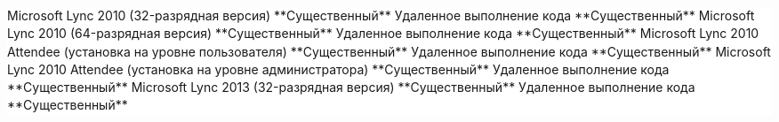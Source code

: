 </tr>
<tr>
<td style="border:1px solid black;">
Microsoft Lync 2010 (32-разрядная версия)
</td>
<td style="border:1px solid black;">
**Существенный**  
Удаленное выполнение кода
</td>
<td style="border:1px solid black;">
**Существенный**
</td>
</tr>
<tr class="alternateRow">
<td style="border:1px solid black;">
Microsoft Lync 2010 (64-разрядная версия)
</td>
<td style="border:1px solid black;">
**Существенный**  
Удаленное выполнение кода
</td>
<td style="border:1px solid black;">
**Существенный**
</td>
</tr>
<tr>
<td style="border:1px solid black;">
Microsoft Lync 2010 Attendee  
(установка на уровне пользователя)
</td>
<td style="border:1px solid black;">
**Существенный**  
Удаленное выполнение кода
</td>
<td style="border:1px solid black;">
**Существенный**
</td>
</tr>
<tr class="alternateRow">
<td style="border:1px solid black;">
Microsoft Lync 2010 Attendee  
(установка на уровне администратора)
</td>
<td style="border:1px solid black;">
**Существенный**  
Удаленное выполнение кода
</td>
<td style="border:1px solid black;">
**Существенный**
</td>
</tr>
<tr>
<td style="border:1px solid black;">
Microsoft Lync 2013 (32-разрядная версия)
</td>
<td style="border:1px solid black;">
**Существенный**  
Удаленное выполнение кода
</td>
<td style="border:1px solid black;">
**Существенный**
</td>
</tr>
<tr class="alternateRow">